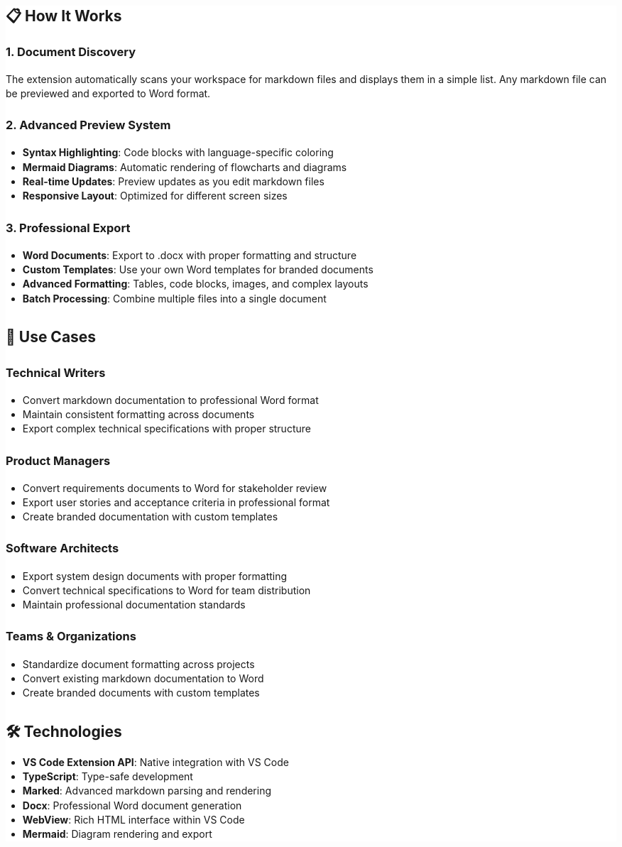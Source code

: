 ## 📋 How It Works

### 1. Document Discovery
The extension automatically scans your workspace for markdown files and displays them in a simple list. Any markdown file can be previewed and exported to Word format.

### 2. Advanced Preview System
- **Syntax Highlighting**: Code blocks with language-specific coloring
- **Mermaid Diagrams**: Automatic rendering of flowcharts and diagrams
- **Real-time Updates**: Preview updates as you edit markdown files
- **Responsive Layout**: Optimized for different screen sizes

### 3. Professional Export
- **Word Documents**: Export to .docx with proper formatting and structure
- **Custom Templates**: Use your own Word templates for branded documents
- **Advanced Formatting**: Tables, code blocks, images, and complex layouts
- **Batch Processing**: Combine multiple files into a single document

## 🎯 Use Cases

### Technical Writers
- Convert markdown documentation to professional Word format
- Maintain consistent formatting across documents
- Export complex technical specifications with proper structure

### Product Managers
- Convert requirements documents to Word for stakeholder review
- Export user stories and acceptance criteria in professional format
- Create branded documentation with custom templates

### Software Architects
- Export system design documents with proper formatting
- Convert technical specifications to Word for team distribution
- Maintain professional documentation standards

### Teams & Organizations
- Standardize document formatting across projects
- Convert existing markdown documentation to Word
- Create branded documents with custom templates

## 🛠 Technologies

- **VS Code Extension API**: Native integration with VS Code
- **TypeScript**: Type-safe development
- **Marked**: Advanced markdown parsing and rendering
- **Docx**: Professional Word document generation
- **WebView**: Rich HTML interface within VS Code
- **Mermaid**: Diagram rendering and export
